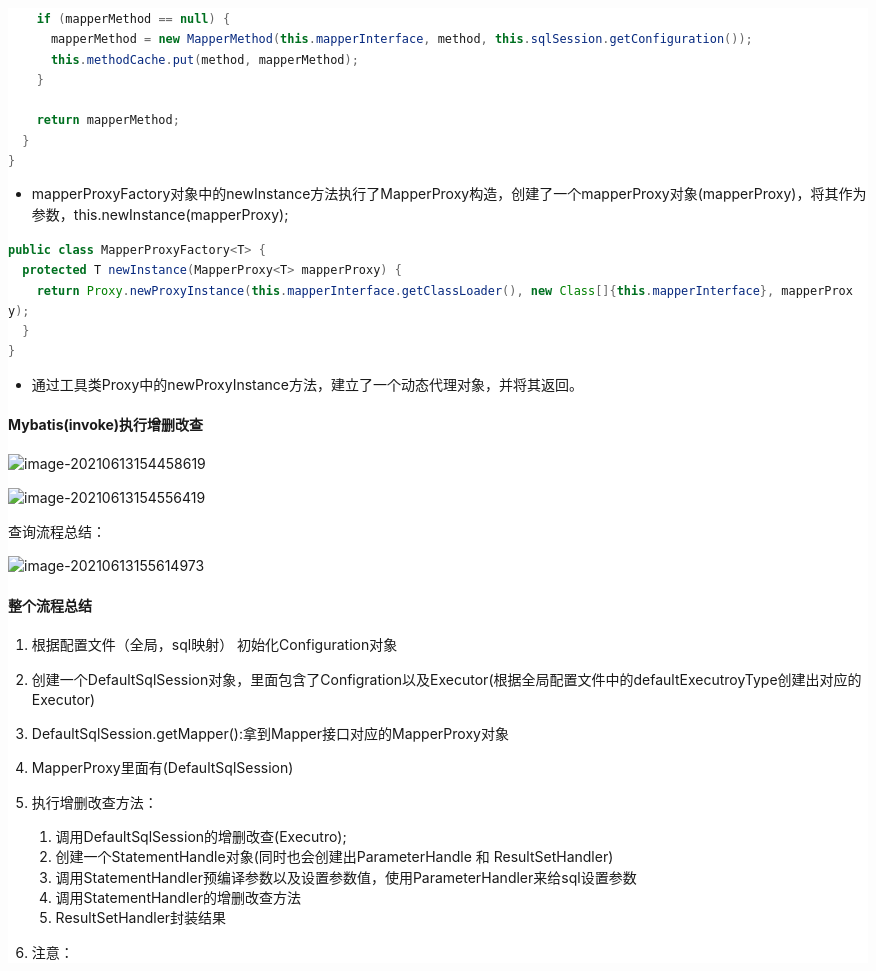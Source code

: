 ```java
    if (mapperMethod == null) {
      mapperMethod = new MapperMethod(this.mapperInterface, method, this.sqlSession.getConfiguration());
      this.methodCache.put(method, mapperMethod);
    }

    return mapperMethod;
  }
}
```

* mapperProxyFactory对象中的newInstance方法执行了MapperProxy构造，创建了一个mapperProxy对象(mapperProxy)，将其作为参数，this.newInstance(mapperProxy);

```java
public class MapperProxyFactory<T> {
  protected T newInstance(MapperProxy<T> mapperProxy) {
    return Proxy.newProxyInstance(this.mapperInterface.getClassLoader(), new Class[]{this.mapperInterface}, mapperProxy);
  }
}
```

* 通过工具类Proxy中的newProxyInstance方法，建立了一个动态代理对象，并将其返回。

#### Mybatis(invoke)执行增删改查

![image-20210613154458619](https://raw.githubusercontent.com/fsjhut/image-hosting/master/md_img/image-20210613154458619.png)

![image-20210613154556419](https://raw.githubusercontent.com/fsjhut/image-hosting/master/md_img/image-20210613154556419.png)

查询流程总结：

![image-20210613155614973](https://raw.githubusercontent.com/fsjhut/image-hosting/master/md_img/image-20210613155614973.png)

#### 整个流程总结

1. 根据配置文件（全局，sql映射） 初始化Configuration对象

2. 创建一个DefaultSqlSession对象，里面包含了Configration以及Executor(根据全局配置文件中的defaultExecutroyType创建出对应的Executor)

3. DefaultSqlSession.getMapper():拿到Mapper接口对应的MapperProxy对象

4. MapperProxy里面有(DefaultSqlSession)

5. 执行增删改查方法：

   1. 调用DefaultSqlSession的增删改查(Executro);
   2. 创建一个StatementHandle对象(同时也会创建出ParameterHandle 和 ResultSetHandler)
   3. 调用StatementHandler预编译参数以及设置参数值，使用ParameterHandler来给sql设置参数
   4. 调用StatementHandler的增删改查方法
   5. ResultSetHandler封装结果

6. 注意：
